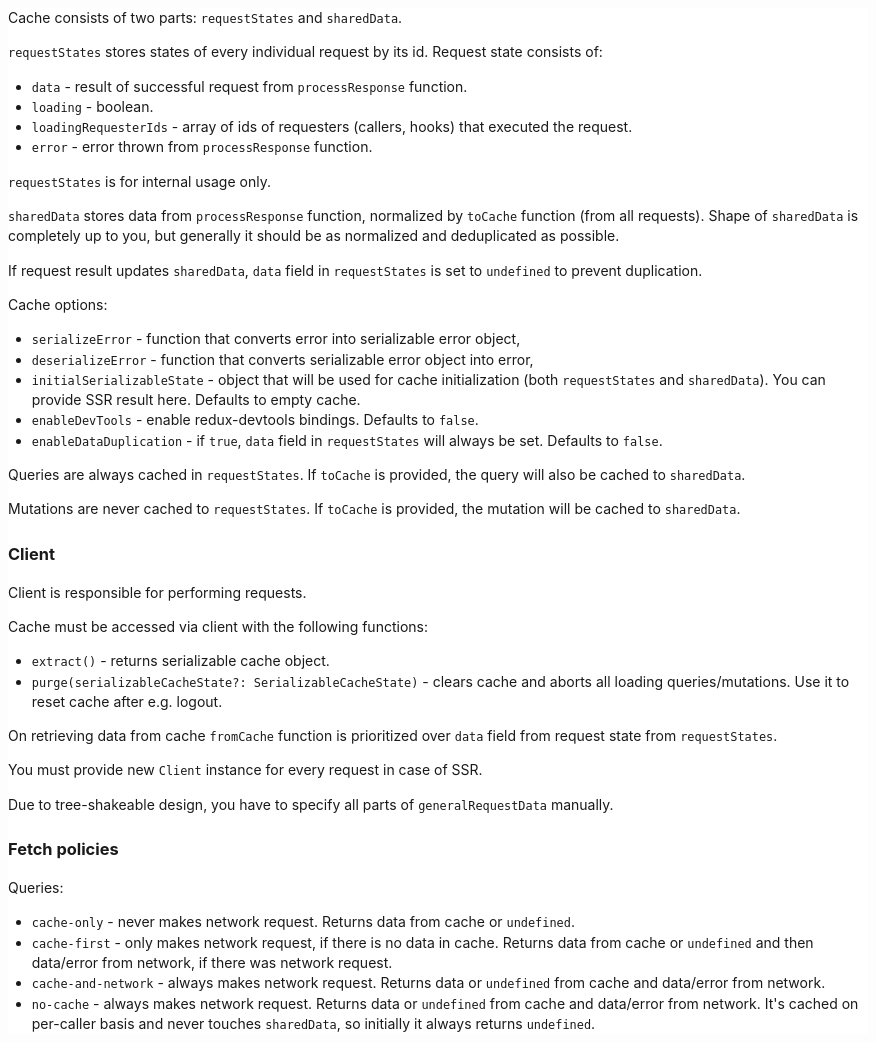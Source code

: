 Cache consists of two parts: `requestStates` and `sharedData`.

`requestStates` stores states of every individual request by its id. Request state consists of:

-   `data` - result of successful request from `processResponse` function.
-   `loading` - boolean.
-   `loadingRequesterIds` - array of ids of requesters (callers, hooks) that executed the request.
-   `error` - error thrown from `processResponse` function.

`requestStates` is for internal usage only.

`sharedData` stores data from `processResponse` function, normalized by `toCache` function (from all requests). Shape of `sharedData` is completely up to you, but generally it should be as normalized and deduplicated as possible.

If request result updates `sharedData`, `data` field in `requestStates` is set to `undefined` to prevent duplication.

Cache options:

-   `serializeError` - function that converts error into serializable error object,
-   `deserializeError` - function that converts serializable error object into error,
-   `initialSerializableState` - object that will be used for cache initialization (both `requestStates` and `sharedData`). You can provide SSR result here. Defaults to empty cache.
-   `enableDevTools` - enable redux-devtools bindings. Defaults to `false`.
-   `enableDataDuplication` - if `true`, `data` field in `requestStates` will always be set. Defaults to `false`.

Queries are always cached in `requestStates`. If `toCache` is provided, the query will also be cached to `sharedData`.

Mutations are never cached to `requestStates`. If `toCache` is provided, the mutation will be cached to `sharedData`.

### Client

Client is responsible for performing requests.

Cache must be accessed via client with the following functions:

-   `extract()` - returns serializable cache object.
-   `purge(serializableCacheState?: SerializableCacheState)` - clears cache and aborts all loading queries/mutations. Use it to reset cache after e.g. logout.

On retrieving data from cache `fromCache` function is prioritized over `data` field from request state from `requestStates`.

You must provide new `Client` instance for every request in case of SSR.

Due to tree-shakeable design, you have to specify all parts of `generalRequestData` manually.

### Fetch policies

Queries:

-   `cache-only` - never makes network request. Returns data from cache or `undefined`.
-   `cache-first` - only makes network request, if there is no data in cache. Returns data from cache or `undefined` and then data/error from network, if there was network request.
-   `cache-and-network` - always makes network request. Returns data or `undefined` from cache and data/error from network.
-   `no-cache` - always makes network request. Returns data or `undefined` from cache and data/error from network. It's cached on per-caller basis and never touches `sharedData`, so initially it always returns `undefined`.

